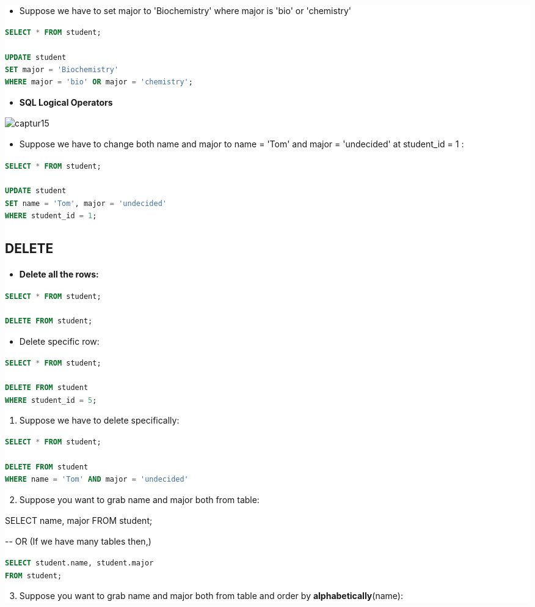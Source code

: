 - Suppose we have to set major to 'Biochemistry' where major is 'bio' or 'chemistry'

```sql
SELECT * FROM student;

UPDATE student
SET major = 'Biochemistry'
WHERE major = 'bio' OR major = 'chemistry';
```

- **SQL Logical Operators**

![captur15](https://user-images.githubusercontent.com/67586773/155760129-4a03f18b-7c12-4201-9127-5ed721010ae1.png)

- Suppose we have to change both name and major to name = 'Tom' and major = 'undecided' at student_id = 1 :

```sql
SELECT * FROM student;

UPDATE student
SET name = 'Tom', major = 'undecided'
WHERE student_id = 1;
```
## DELETE

- **Delete all the rows:**

```sql
SELECT * FROM student;

DELETE FROM student;
```
- Delete specific row:

```sql
SELECT * FROM student;

DELETE FROM student
WHERE student_id = 5;
```
1. Suppose we have to delete specifically:

```sql
SELECT * FROM student;

DELETE FROM student
WHERE name = 'Tom' AND major = 'undecided'
```
2. Suppose you want to grab name and major both from table:

SELECT name, major
FROM student;

-- OR (If we have many tables then,)
```sql
SELECT student.name, student.major
FROM student;
```
3. Suppose you want to grab name and major both from table and order by **alphabetically**(name):

